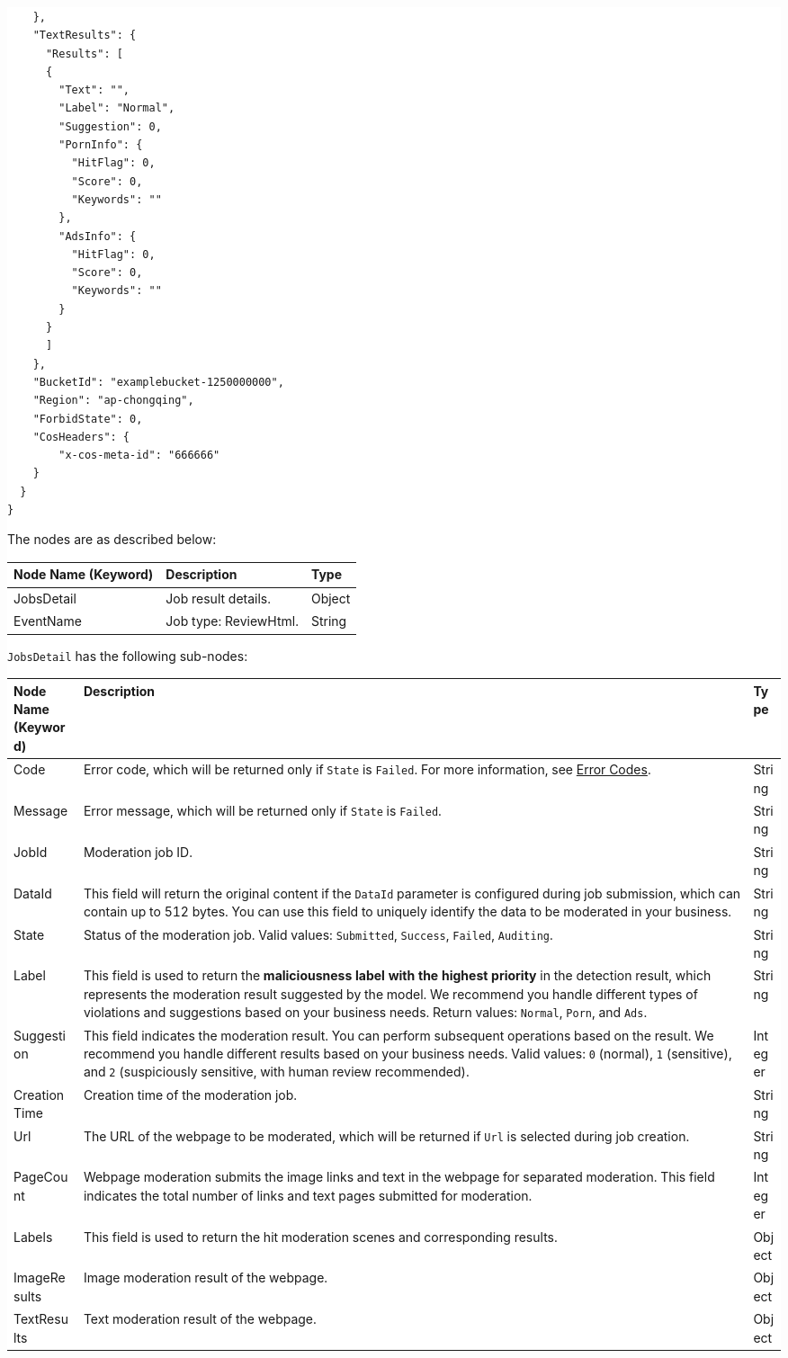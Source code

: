 ```plaintext
    },
    "TextResults": {
      "Results": [
      {
        "Text": "",
        "Label": "Normal",
        "Suggestion": 0,
        "PornInfo": {
          "HitFlag": 0,
          "Score": 0,
          "Keywords": ""
        },
        "AdsInfo": {
          "HitFlag": 0,
          "Score": 0,
          "Keywords": ""
        }
      }
      ]
    },
    "BucketId": "examplebucket-1250000000",
    "Region": "ap-chongqing",
    "ForbidState": 0,
    "CosHeaders": {
        "x-cos-meta-id": "666666"
    }
  }
}
```

The nodes are as described below:

| Node Name (Keyword) | Description                        | Type   |
| :----------------- | :------------------------- | :----- |
| JobsDetail         | Job result details.         | Object |
| EventName          | Job type: ReviewHtml. | String |

`JobsDetail` has the following sub-nodes:

| Node Name (Keyword) | Description | Type |
| :----------------- | :----------------------------------------------------------- | :------ |
| Code               | Error code, which will be returned only if `State` is `Failed`. For more information, see [Error Codes](https://www.tencentcloud.com/document/product/1045/33700). | String |
| Message            | Error message, which will be returned only if `State` is `Failed`. | String |
| JobId              | Moderation job ID. | String |
| DataId             | This field will return the original content if the `DataId` parameter is configured during job submission, which can contain up to 512 bytes. You can use this field to uniquely identify the data to be moderated in your business. | String |
| State              | Status of the moderation job. Valid values: `Submitted`, `Success`, `Failed`, `Auditing`. | String |
| Label              | This field is used to return the **maliciousness label with the highest priority** in the detection result, which represents the moderation result suggested by the model. We recommend you handle different types of violations and suggestions based on your business needs. Return values: `Normal`, `Porn`, and `Ads`. | String  |
| Suggestion             | This field indicates the moderation result. You can perform subsequent operations based on the result. We recommend you handle different results based on your business needs. Valid values: `0` (normal), `1` (sensitive), and `2` (suspiciously sensitive, with human review recommended). | Integer |
| CreationTime       | Creation time of the moderation job. | String |
| Url             | The URL of the webpage to be moderated, which will be returned if `Url` is selected during job creation. | String |
| PageCount          | Webpage moderation submits the image links and text in the webpage for separated moderation. This field indicates the total number of links and text pages submitted for moderation. | Integer |
| Labels | This field is used to return the hit moderation scenes and corresponding results. | Object |
| ImageResults       | Image moderation result of the webpage.                                       | Object  |
| TextResults        | Text moderation result of the webpage.                                       | Object  |